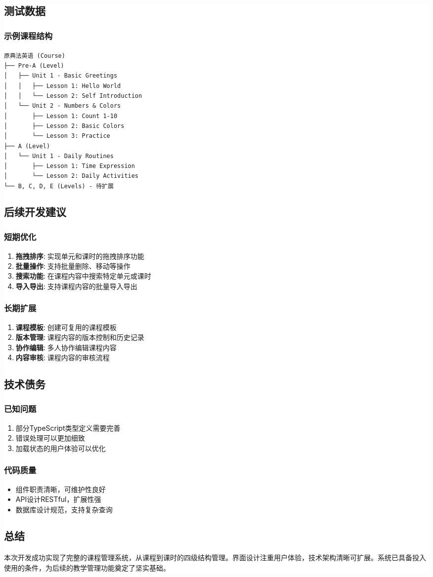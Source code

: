 ## 测试数据

### 示例课程结构
```
原典法英语 (Course)
├── Pre-A (Level)
│   ├── Unit 1 - Basic Greetings
│   │   ├── Lesson 1: Hello World
│   │   └── Lesson 2: Self Introduction
│   └── Unit 2 - Numbers & Colors
│       ├── Lesson 1: Count 1-10
│       ├── Lesson 2: Basic Colors
│       └── Lesson 3: Practice
├── A (Level)
│   └── Unit 1 - Daily Routines
│       ├── Lesson 1: Time Expression
│       └── Lesson 2: Daily Activities
└── B, C, D, E (Levels) - 待扩展
```

## 后续开发建议

### 短期优化
1. **拖拽排序**: 实现单元和课时的拖拽排序功能
2. **批量操作**: 支持批量删除、移动等操作
3. **搜索功能**: 在课程内容中搜索特定单元或课时
4. **导入导出**: 支持课程内容的批量导入导出

### 长期扩展
1. **课程模板**: 创建可复用的课程模板
2. **版本管理**: 课程内容的版本控制和历史记录
3. **协作编辑**: 多人协作编辑课程内容
4. **内容审核**: 课程内容的审核流程

## 技术债务

### 已知问题
1. 部分TypeScript类型定义需要完善
2. 错误处理可以更加细致
3. 加载状态的用户体验可以优化

### 代码质量
- 组件职责清晰，可维护性良好
- API设计RESTful，扩展性强
- 数据库设计规范，支持复杂查询

## 总结

本次开发成功实现了完整的课程管理系统，从课程到课时的四级结构管理。界面设计注重用户体验，技术架构清晰可扩展。系统已具备投入使用的条件，为后续的教学管理功能奠定了坚实基础。
